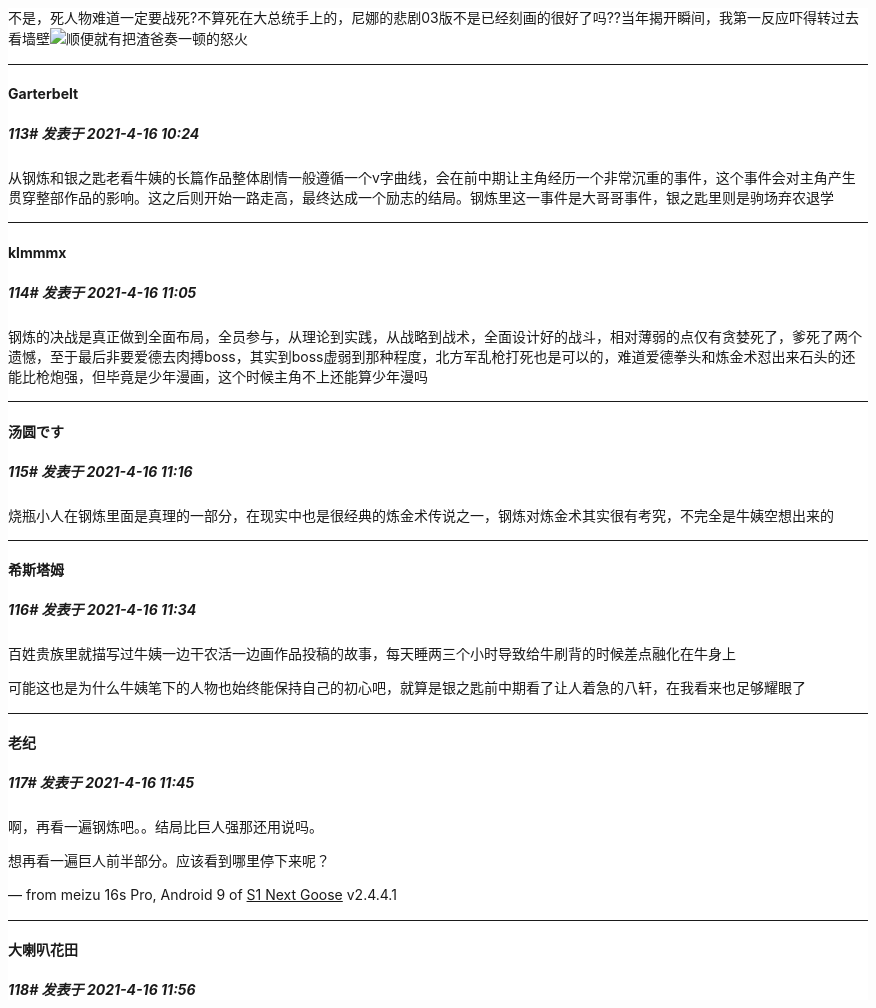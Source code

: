 
不是，死人物难道一定要战死?不算死在大总统手上的，尼娜的悲剧03版不是已经刻画的很好了吗??当年揭开瞬间，我第一反应吓得转过去看墙壁<img src="https://static.saraba1st.com/image/smiley/face2017/117.png" referrerpolicy="no-referrer">顺便就有把渣爸奏一顿的怒火


-----

####  Garterbelt  
##### 113#       发表于 2021-4-16 10:24


从钢炼和银之匙老看牛姨的长篇作品整体剧情一般遵循一个v字曲线，会在前中期让主角经历一个非常沉重的事件，这个事件会对主角产生贯穿整部作品的影响。这之后则开始一路走高，最终达成一个励志的结局。钢炼里这一事件是大哥哥事件，银之匙里则是驹场弃农退学


-----

####  klmmmx  
##### 114#       发表于 2021-4-16 11:05


钢炼的决战是真正做到全面布局，全员参与，从理论到实践，从战略到战术，全面设计好的战斗，相对薄弱的点仅有贪婪死了，爹死了两个遗憾，至于最后非要爱德去肉搏boss，其实到boss虚弱到那种程度，北方军乱枪打死也是可以的，难道爱德拳头和炼金术怼出来石头的还能比枪炮强，但毕竟是少年漫画，这个时候主角不上还能算少年漫吗


-----

####  汤圆です  
##### 115#       发表于 2021-4-16 11:16


烧瓶小人在钢炼里面是真理的一部分，在现实中也是很经典的炼金术传说之一，钢炼对炼金术其实很有考究，不完全是牛姨空想出来的


-----

####  希斯塔姆  
##### 116#       发表于 2021-4-16 11:34


百姓贵族里就描写过牛姨一边干农活一边画作品投稿的故事，每天睡两三个小时导致给牛刷背的时候差点融化在牛身上

可能这也是为什么牛姨笔下的人物也始终能保持自己的初心吧，就算是银之匙前中期看了让人着急的八轩，在我看来也足够耀眼了


-----

####  老纪  
##### 117#       发表于 2021-4-16 11:45


啊，再看一遍钢炼吧。。结局比巨人强那还用说吗。

想再看一遍巨人前半部分。应该看到哪里停下来呢？

— from meizu 16s Pro, Android 9 of [S1 Next Goose](https://pan.baidu.com/s/1mi43uRm) v2.4.4.1


-----

####  大喇叭花田  
##### 118#       发表于 2021-4-16 11:56
